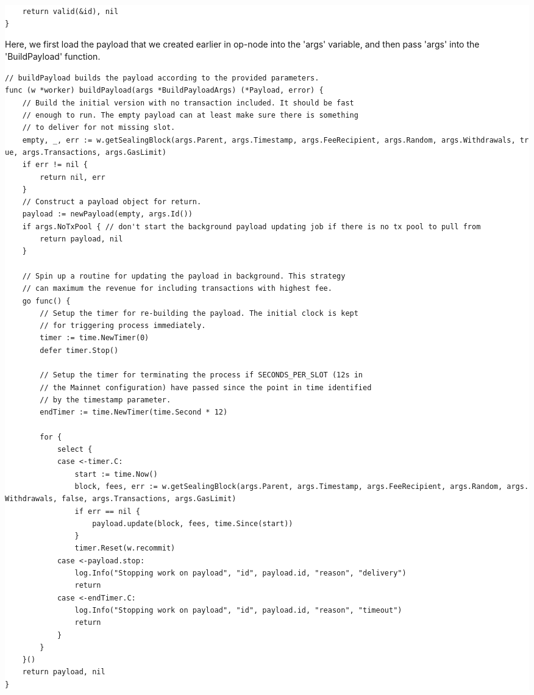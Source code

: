 		return valid(&id), nil
	}

Here, we first load the payload that we created earlier in op-node into the 'args' variable, and then pass 'args' into the 'BuildPayload' function.

	// buildPayload builds the payload according to the provided parameters.
	func (w *worker) buildPayload(args *BuildPayloadArgs) (*Payload, error) {
		// Build the initial version with no transaction included. It should be fast
		// enough to run. The empty payload can at least make sure there is something
		// to deliver for not missing slot.
		empty, _, err := w.getSealingBlock(args.Parent, args.Timestamp, args.FeeRecipient, args.Random, args.Withdrawals, true, args.Transactions, args.GasLimit)
		if err != nil {
			return nil, err
		}
		// Construct a payload object for return.
		payload := newPayload(empty, args.Id())
		if args.NoTxPool { // don't start the background payload updating job if there is no tx pool to pull from
			return payload, nil
		}

		// Spin up a routine for updating the payload in background. This strategy
		// can maximum the revenue for including transactions with highest fee.
		go func() {
			// Setup the timer for re-building the payload. The initial clock is kept
			// for triggering process immediately.
			timer := time.NewTimer(0)
			defer timer.Stop()

			// Setup the timer for terminating the process if SECONDS_PER_SLOT (12s in
			// the Mainnet configuration) have passed since the point in time identified
			// by the timestamp parameter.
			endTimer := time.NewTimer(time.Second * 12)

			for {
				select {
				case <-timer.C:
					start := time.Now()
					block, fees, err := w.getSealingBlock(args.Parent, args.Timestamp, args.FeeRecipient, args.Random, args.Withdrawals, false, args.Transactions, args.GasLimit)
					if err == nil {
						payload.update(block, fees, time.Since(start))
					}
					timer.Reset(w.recommit)
				case <-payload.stop:
					log.Info("Stopping work on payload", "id", payload.id, "reason", "delivery")
					return
				case <-endTimer.C:
					log.Info("Stopping work on payload", "id", payload.id, "reason", "timeout")
					return
				}
			}
		}()
		return payload, nil
	}
